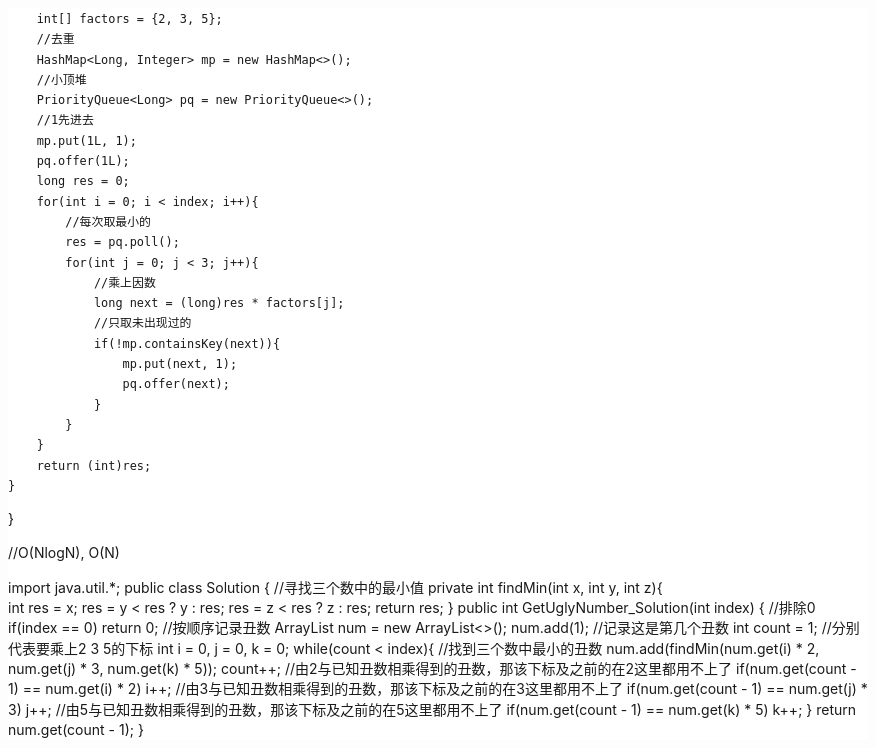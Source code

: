         int[] factors = {2, 3, 5}; 
        //去重
        HashMap<Long, Integer> mp = new HashMap<>();
        //小顶堆
        PriorityQueue<Long> pq = new PriorityQueue<>(); 
        //1先进去
        mp.put(1L, 1);
        pq.offer(1L);
        long res = 0;
        for(int i = 0; i < index; i++){ 
            //每次取最小的
            res = pq.poll(); 
            for(int j = 0; j < 3; j++){
                //乘上因数
                long next = (long)res * factors[j]; 
                //只取未出现过的
                if(!mp.containsKey(next)){  
                    mp.put(next, 1);
                    pq.offer(next);
                }
            }
        }
        return (int)res;
    }
}

//O(NlogN), O(N)


import java.util.*;
public class Solution {
    //寻找三个数中的最小值
    private int findMin(int x, int y, int z){  
        int res = x; 
        res = y < res ? y : res;
        res = z < res ? z : res;
        return res;
    }
    public int GetUglyNumber_Solution(int index) {
        //排除0
        if(index == 0)
            return 0; 
        //按顺序记录丑数
        ArrayList<Integer> num = new ArrayList<>(); 
        num.add(1);
        //记录这是第几个丑数
        int count = 1; 
        //分别代表要乘上2 3 5的下标
        int i = 0, j = 0, k = 0; 
        while(count < index){
            //找到三个数中最小的丑数
            num.add(findMin(num.get(i) * 2, num.get(j) * 3, num.get(k) * 5)); 
            count++;
            //由2与已知丑数相乘得到的丑数，那该下标及之前的在2这里都用不上了
            if(num.get(count - 1) == num.get(i) * 2)
                i++; 
            //由3与已知丑数相乘得到的丑数，那该下标及之前的在3这里都用不上了
            if(num.get(count - 1) == num.get(j) * 3)
                j++; 
            //由5与已知丑数相乘得到的丑数，那该下标及之前的在5这里都用不上了
            if(num.get(count - 1) == num.get(k) * 5)
                k++; 
        }
        return num.get(count - 1);
    }